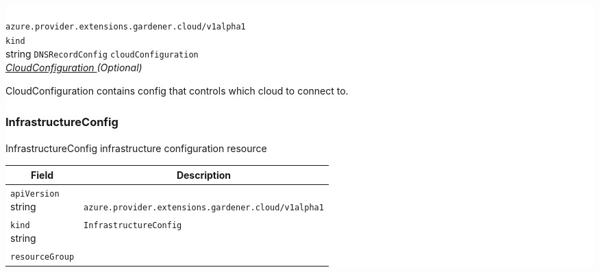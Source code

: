 <td>
<code>
azure.provider.extensions.gardener.cloud/v1alpha1
</code>
</td>
</tr>
<tr>
<td>
<code>kind</code></br>
string
</td>
<td><code>DNSRecordConfig</code></td>
</tr>
<tr>
<td>
<code>cloudConfiguration</code></br>
<em>
<a href="#azure.provider.extensions.gardener.cloud/v1alpha1.CloudConfiguration">
CloudConfiguration
</a>
</em>
</td>
<td>
<em>(Optional)</em>
<p>CloudConfiguration contains config that controls which cloud to connect to.</p>
</td>
</tr>
</tbody>
</table>
<h3 id="azure.provider.extensions.gardener.cloud/v1alpha1.InfrastructureConfig">InfrastructureConfig
</h3>
<p>
<p>InfrastructureConfig infrastructure configuration resource</p>
</p>
<table>
<thead>
<tr>
<th>Field</th>
<th>Description</th>
</tr>
</thead>
<tbody>
<tr>
<td>
<code>apiVersion</code></br>
string</td>
<td>
<code>
azure.provider.extensions.gardener.cloud/v1alpha1
</code>
</td>
</tr>
<tr>
<td>
<code>kind</code></br>
string
</td>
<td><code>InfrastructureConfig</code></td>
</tr>
<tr>
<td>
<code>resourceGroup</code></br>
<em>